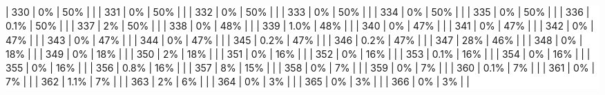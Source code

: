 | 330 | 0% | 50% |  |
| 331 | 0% | 50% |  |
| 332 | 0% | 50% |  |
| 333 | 0% | 50% |  |
| 334 | 0% | 50% |  |
| 335 | 0% | 50% |  |
| 336 | 0.1% | 50% |  |
| 337 | 2% | 50% |  |
| 338 | 0% | 48% |  |
| 339 | 1.0% | 48% |  |
| 340 | 0% | 47% |  |
| 341 | 0% | 47% |  |
| 342 | 0% | 47% |  |
| 343 | 0% | 47% |  |
| 344 | 0% | 47% |  |
| 345 | 0.2% | 47% |  |
| 346 | 0.2% | 47% |  |
| 347 | 28% | 46% |  |
| 348 | 0% | 18% |  |
| 349 | 0% | 18% |  |
| 350 | 2% | 18% |  |
| 351 | 0% | 16% |  |
| 352 | 0% | 16% |  |
| 353 | 0.1% | 16% |  |
| 354 | 0% | 16% |  |
| 355 | 0% | 16% |  |
| 356 | 0.8% | 16% |  |
| 357 | 8% | 15% |  |
| 358 | 0% | 7% |  |
| 359 | 0% | 7% |  |
| 360 | 0.1% | 7% |  |
| 361 | 0% | 7% |  |
| 362 | 1.1% | 7% |  |
| 363 | 2% | 6% |  |
| 364 | 0% | 3% |  |
| 365 | 0% | 3% |  |
| 366 | 0% | 3% |  |